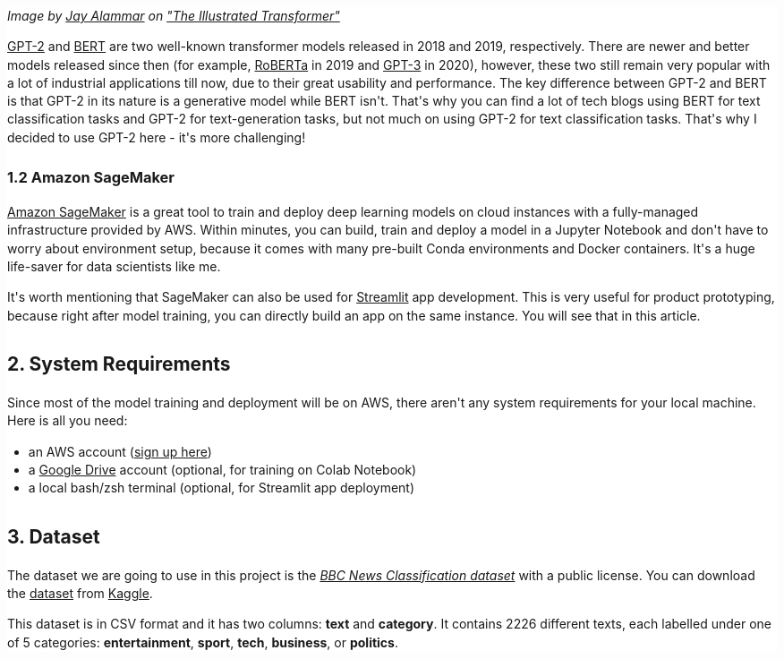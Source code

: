 <em>Image by <a href="https://unsplash.com/@impatrickt?utm_source=unsplash&utm_medium=referral&utm_content=creditCopyText">Jay Alammar</a> on <a href="https://jalammar.github.io/illustrated-transformer/">"The Illustrated Transformer"</a></em></p>

[GPT-2](https://en.wikipedia.org/wiki/GPT-2) and [BERT](https://en.wikipedia.org/wiki/BERT_(language_model)) are two well-known transformer models released in 2018 and 2019, respectively. There are newer and better models released since then (for example, [RoBERTa](https://arxiv.org/abs/1907.11692) in 2019 and [GPT-3](https://en.wikipedia.org/wiki/GPT-3) in 2020), however, these two still remain very popular with a lot of industrial applications till now, due to their great usability and performance. The key difference between GPT-2 and BERT is that GPT-2 in its nature is a generative model while BERT isn't. That's why you can find a lot of tech blogs using BERT for text classification tasks and GPT-2 for text-generation tasks, but not much on using GPT-2 for text classification tasks. That's why I decided to use GPT-2 here - it's more challenging!

### 1.2 Amazon SageMaker

[Amazon SageMaker](https://aws.amazon.com/sagemaker/) is a great tool to train and deploy deep learning models on cloud instances with a fully-managed infrastructure provided by AWS. Within minutes, you can build, train and deploy a model in a Jupyter Notebook and don't have to worry about environment setup, because it comes with many pre-built Conda environments and Docker containers. It's a huge life-saver for data scientists like me.

It's worth mentioning that SageMaker can also be used for [Streamlit](https://streamlit.io/) app development. This is very useful for product prototyping, because right after model training, you can directly build an app on the same instance. You will see that in this article.

## 2. System Requirements

Since most of the model training and deployment will be on AWS, there aren't any system requirements for your local machine. Here is all you need:

- an AWS account ([sign up here](https://aws.amazon.com/resources/create-account/))
- a [Google Drive](https://drive.google.com/) account (optional, for training on Colab Notebook)
- a local bash/zsh terminal (optional, for Streamlit app deployment)

## 3. Dataset

The dataset we are going to use in this project is the *[BBC News Classification dataset](http://mlg.ucd.ie/datasets/bbc.html)* with a public license. You can download the [dataset](https://www.kaggle.com/c/learn-ai-bbc/data) from [Kaggle](https://www.kaggle.com/).

This dataset is in CSV format and it has two columns: **text** and **category**. It contains 2226 different texts, each labelled under one of 5 categories: **entertainment**, **sport**, **tech**, **business**, or **politics**.

<p align="center">